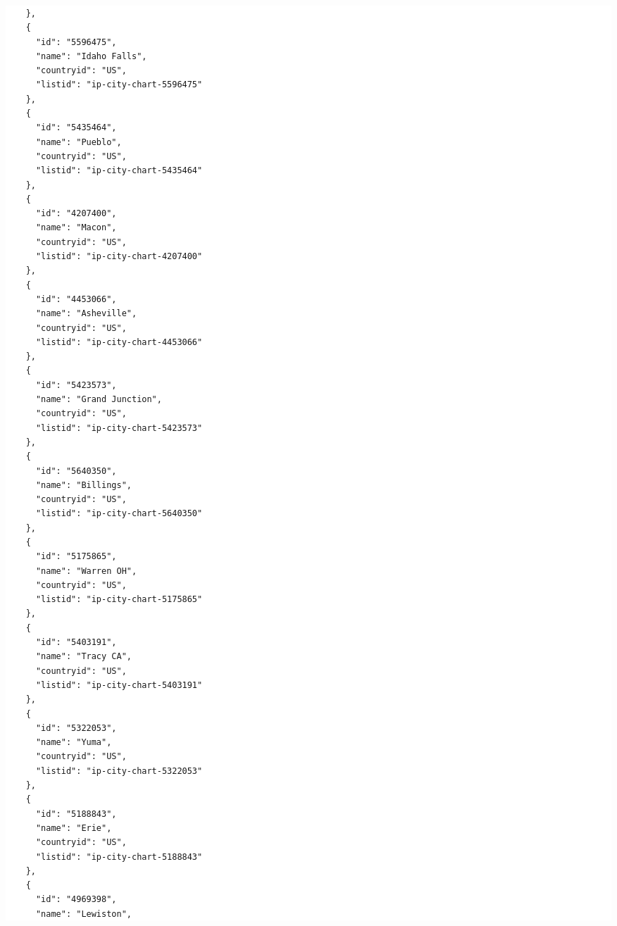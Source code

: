         },
        {
          "id": "5596475",
          "name": "Idaho Falls",
          "countryid": "US",
          "listid": "ip-city-chart-5596475"
        },
        {
          "id": "5435464",
          "name": "Pueblo",
          "countryid": "US",
          "listid": "ip-city-chart-5435464"
        },
        {
          "id": "4207400",
          "name": "Macon",
          "countryid": "US",
          "listid": "ip-city-chart-4207400"
        },
        {
          "id": "4453066",
          "name": "Asheville",
          "countryid": "US",
          "listid": "ip-city-chart-4453066"
        },
        {
          "id": "5423573",
          "name": "Grand Junction",
          "countryid": "US",
          "listid": "ip-city-chart-5423573"
        },
        {
          "id": "5640350",
          "name": "Billings",
          "countryid": "US",
          "listid": "ip-city-chart-5640350"
        },
        {
          "id": "5175865",
          "name": "Warren OH",
          "countryid": "US",
          "listid": "ip-city-chart-5175865"
        },
        {
          "id": "5403191",
          "name": "Tracy CA",
          "countryid": "US",
          "listid": "ip-city-chart-5403191"
        },
        {
          "id": "5322053",
          "name": "Yuma",
          "countryid": "US",
          "listid": "ip-city-chart-5322053"
        },
        {
          "id": "5188843",
          "name": "Erie",
          "countryid": "US",
          "listid": "ip-city-chart-5188843"
        },
        {
          "id": "4969398",
          "name": "Lewiston",